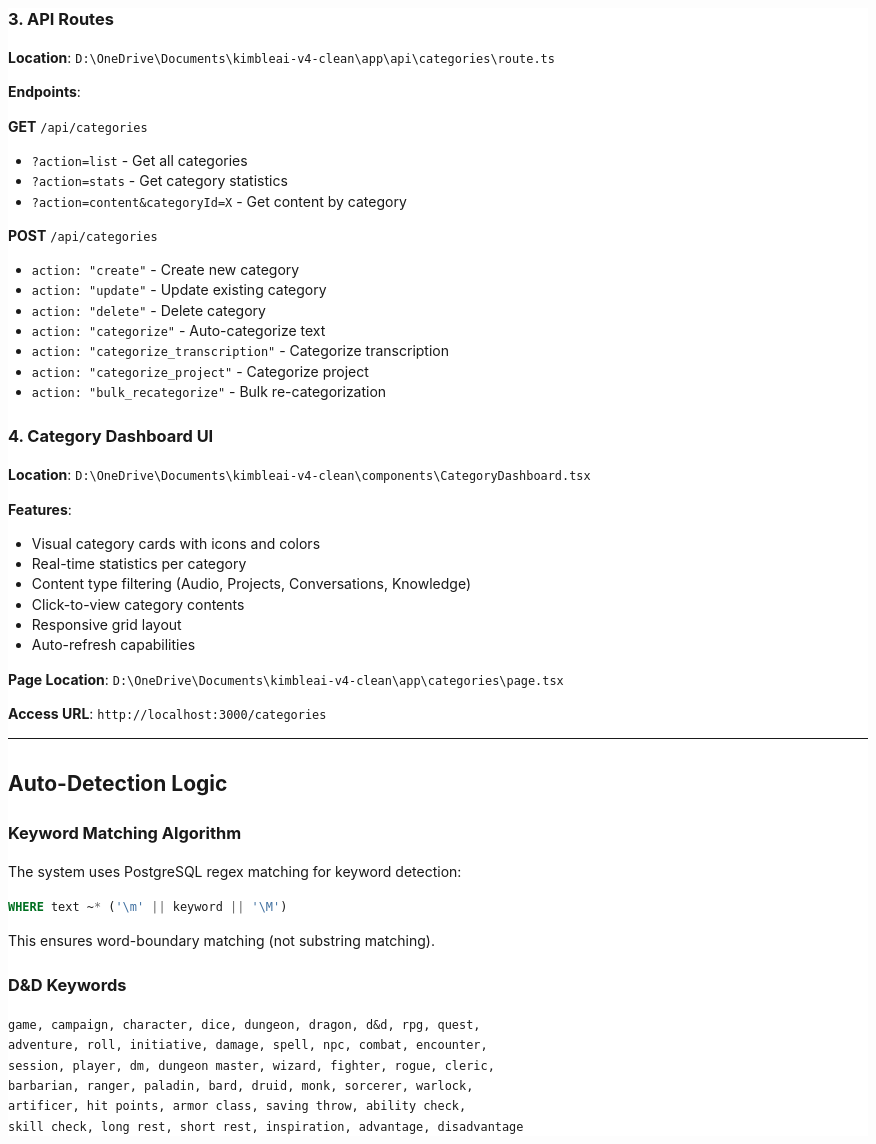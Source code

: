 ### 3. API Routes

**Location**: `D:\OneDrive\Documents\kimbleai-v4-clean\app\api\categories\route.ts`

**Endpoints**:

**GET** `/api/categories`
- `?action=list` - Get all categories
- `?action=stats` - Get category statistics
- `?action=content&categoryId=X` - Get content by category

**POST** `/api/categories`
- `action: "create"` - Create new category
- `action: "update"` - Update existing category
- `action: "delete"` - Delete category
- `action: "categorize"` - Auto-categorize text
- `action: "categorize_transcription"` - Categorize transcription
- `action: "categorize_project"` - Categorize project
- `action: "bulk_recategorize"` - Bulk re-categorization

### 4. Category Dashboard UI

**Location**: `D:\OneDrive\Documents\kimbleai-v4-clean\components\CategoryDashboard.tsx`

**Features**:
- Visual category cards with icons and colors
- Real-time statistics per category
- Content type filtering (Audio, Projects, Conversations, Knowledge)
- Click-to-view category contents
- Responsive grid layout
- Auto-refresh capabilities

**Page Location**: `D:\OneDrive\Documents\kimbleai-v4-clean\app\categories\page.tsx`

**Access URL**: `http://localhost:3000/categories`

---

## Auto-Detection Logic

### Keyword Matching Algorithm

The system uses PostgreSQL regex matching for keyword detection:

```sql
WHERE text ~* ('\m' || keyword || '\M')
```

This ensures word-boundary matching (not substring matching).

### D&D Keywords
```
game, campaign, character, dice, dungeon, dragon, d&d, rpg, quest,
adventure, roll, initiative, damage, spell, npc, combat, encounter,
session, player, dm, dungeon master, wizard, fighter, rogue, cleric,
barbarian, ranger, paladin, bard, druid, monk, sorcerer, warlock,
artificer, hit points, armor class, saving throw, ability check,
skill check, long rest, short rest, inspiration, advantage, disadvantage
```
